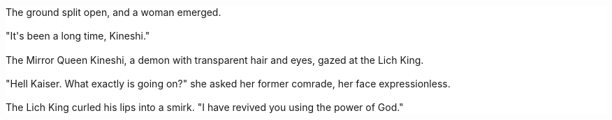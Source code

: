 The ground split open, and a woman emerged.

"It's been a long time, Kineshi."

The Mirror Queen Kineshi, a demon with transparent hair and eyes, gazed at the Lich King.

"Hell Kaiser. What exactly is going on?" she asked her former comrade, her face expressionless.

The Lich King curled his lips into a smirk. "I have revived you using the power of God."
